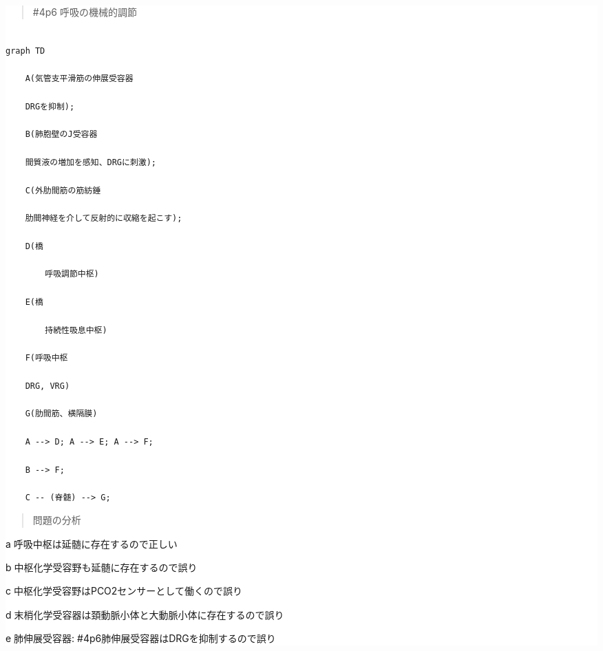> #4p6 呼吸の機械的調節

```mermaid

graph TD

    A(気管支平滑筋の伸展受容器

    DRGを抑制);

    B(肺胞壁のJ受容器

    間質液の増加を感知、DRGに刺激);

    C(外肋間筋の筋紡錘

    肋間神経を介して反射的に収縮を起こす);

    D(橋

        呼吸調節中枢)

    E(橋

        持続性吸息中枢)

    F(呼吸中枢

    DRG, VRG)

    G(肋間筋、横隔膜)

    A --> D; A --> E; A --> F;

    B --> F;

    C -- (脊髄) --> G;

```

  

> 問題の分析

  

a 呼吸中枢は延髄に存在するので正しい

b 中枢化学受容野も延髄に存在するので誤り

c 中枢化学受容野はPCO2センサーとして働くので誤り

d 末梢化学受容器は頚動脈小体と大動脈小体に存在するので誤り

e 肺伸展受容器: #4p6肺伸展受容器はDRGを抑制するので誤り

  